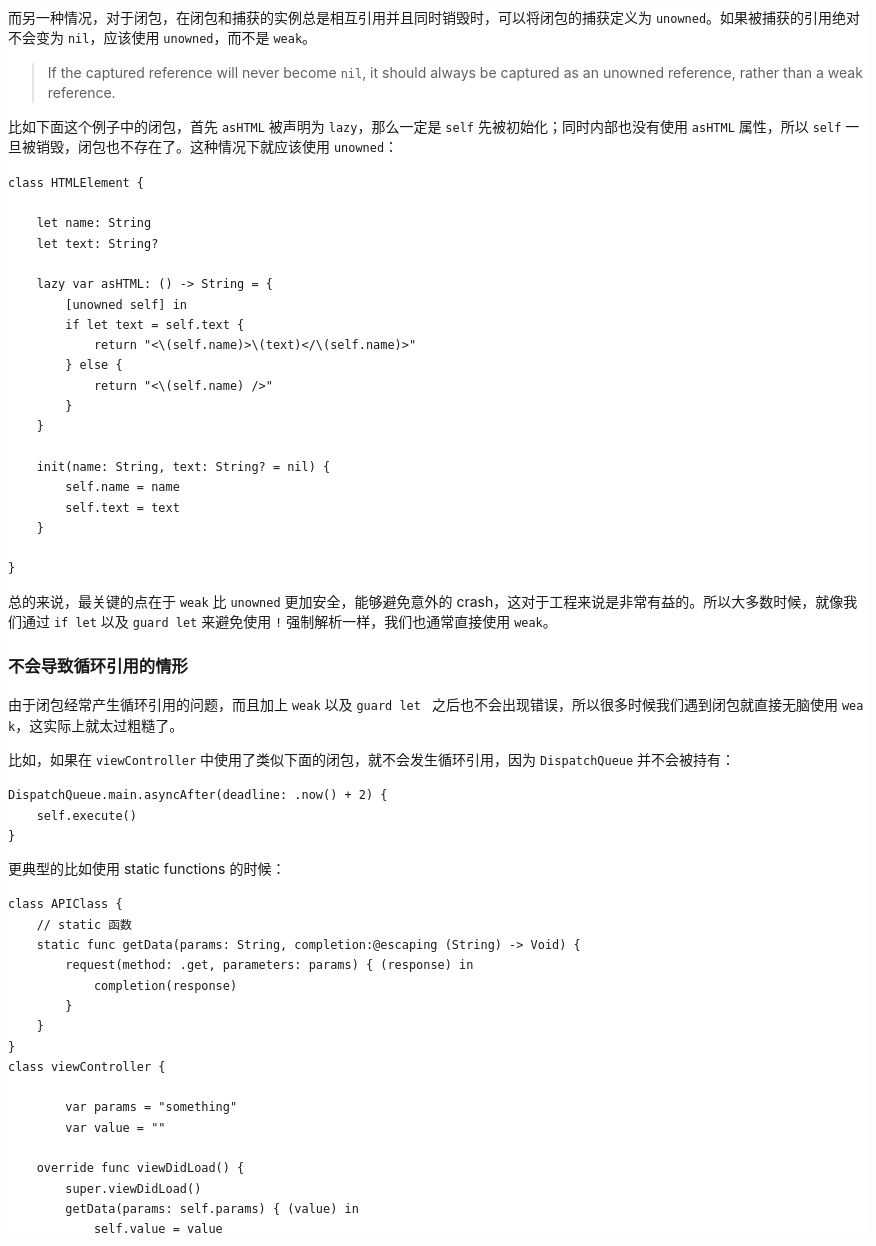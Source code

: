 
而另一种情况，对于闭包，在闭包和捕获的实例总是相互引用并且同时销毁时，可以将闭包的捕获定义为 `unowned`。如果被捕获的引用绝对不会变为 `nil`，应该使用 `unowned`，而不是 `weak`。

> If the captured reference will never become `nil`, it should always be captured as an unowned reference, rather than a weak reference.

比如下面这个例子中的闭包，首先 `asHTML` 被声明为 `lazy`，那么一定是 `self` 先被初始化；同时内部也没有使用 `asHTML` 属性，所以 `self` 一旦被销毁，闭包也不存在了。这种情况下就应该使用 `unowned`：

```
class HTMLElement {

    let name: String
    let text: String?

    lazy var asHTML: () -> String = {
        [unowned self] in
        if let text = self.text {
            return "<\(self.name)>\(text)</\(self.name)>"
        } else {
            return "<\(self.name) />"
        }
    }

    init(name: String, text: String? = nil) {
        self.name = name
        self.text = text
    }

}
```

总的来说，最关键的点在于 `weak` 比 `unowned` 更加安全，能够避免意外的 crash，这对于工程来说是非常有益的。所以大多数时候，就像我们通过 `if let` 以及 `guard let` 来避免使用 `!` 强制解析一样，我们也通常直接使用 `weak`。



### 不会导致循环引用的情形

由于闭包经常产生循环引用的问题，而且加上 `weak` 以及 `guard let ` 之后也不会出现错误，所以很多时候我们遇到闭包就直接无脑使用 `weak`，这实际上就太过粗糙了。

比如，如果在 `viewController` 中使用了类似下面的闭包，就不会发生循环引用，因为 `DispatchQueue` 并不会被持有：

```
DispatchQueue.main.asyncAfter(deadline: .now() + 2) {
    self.execute()
}
```

更典型的比如使用 static functions 的时候：

```
class APIClass {
    // static 函数
    static func getData(params: String, completion:@escaping (String) -> Void) {
        request(method: .get, parameters: params) { (response) in
            completion(response)
        }
    }
}
class viewController {

		var params = "something"
		var value = ""

    override func viewDidLoad() {
        super.viewDidLoad()
        getData(params: self.params) { (value) in
            self.value = value
```